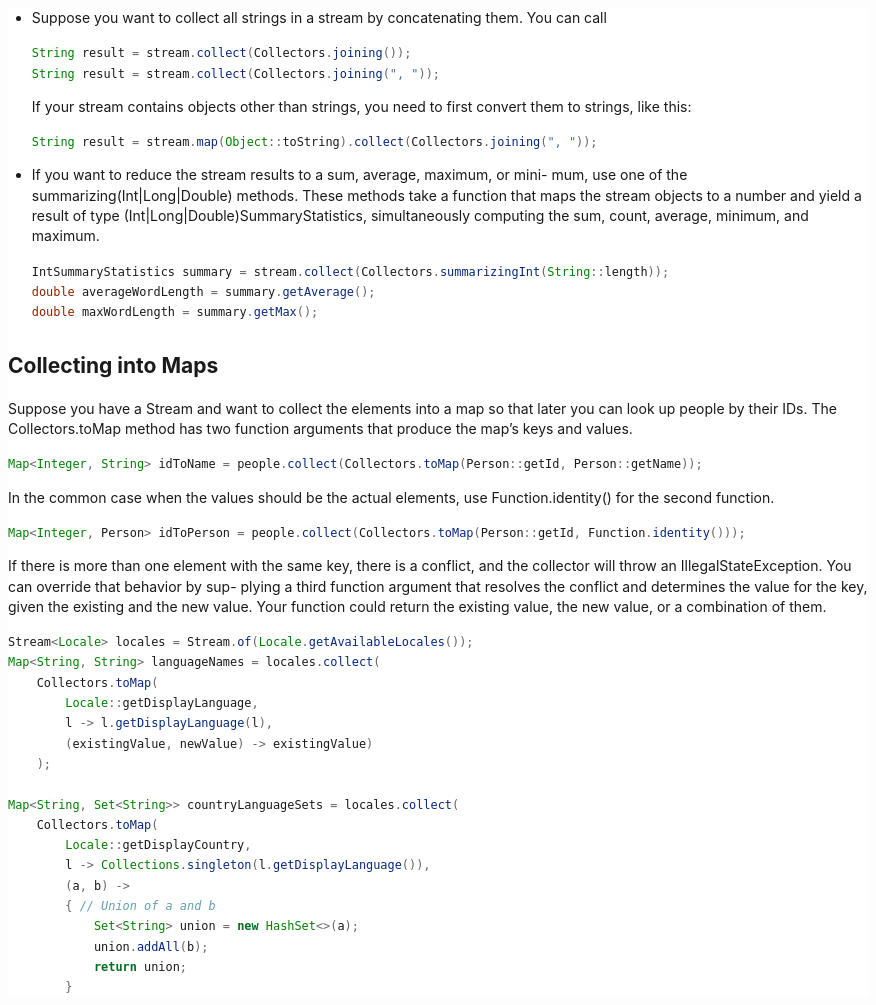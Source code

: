 - Suppose you want to collect all strings in a stream by concatenating them. You
  can call
  
  ```java
  String result = stream.collect(Collectors.joining());
  String result = stream.collect(Collectors.joining(", "));
  ```
  
  If your stream contains objects other than strings, you need to first convert them
  to strings, like this:
  
  ```java
  String result = stream.map(Object::toString).collect(Collectors.joining(", "));
  ```
  
- If you want to reduce the stream results to a sum, average, maximum, or mini-
  mum, use one of the summarizing(Int|Long|Double) methods. These methods take a
  function that maps the stream objects to a number and yield a result of type
  (Int|Long|Double)SummaryStatistics, simultaneously computing the sum, count, average,
  minimum, and maximum.

  ```java
  IntSummaryStatistics summary = stream.collect(Collectors.summarizingInt(String::length));
  double averageWordLength = summary.getAverage();
  double maxWordLength = summary.getMax();
  ```
  
## Collecting into Maps

Suppose you have a Stream<Person> and want to collect the elements into a map so
that later you can look up people by their IDs. The Collectors.toMap method has
two function arguments that produce the map’s keys and values.

```java
Map<Integer, String> idToName = people.collect(Collectors.toMap(Person::getId, Person::getName));
```

In the common case when the values should be the actual elements, use
Function.identity() for the second function.

```java
Map<Integer, Person> idToPerson = people.collect(Collectors.toMap(Person::getId, Function.identity()));
```

If there is more than one element with the same key, there is a conflict, and the
collector will throw an IllegalStateException. You can override that behavior by sup-
plying a third function argument that resolves the conflict and determines the
value for the key, given the existing and the new value. Your function could return
the existing value, the new value, or a combination of them.

```java
Stream<Locale> locales = Stream.of(Locale.getAvailableLocales());
Map<String, String> languageNames = locales.collect(
    Collectors.toMap(
        Locale::getDisplayLanguage,
        l -> l.getDisplayLanguage(l),
        (existingValue, newValue) -> existingValue)
    );

Map<String, Set<String>> countryLanguageSets = locales.collect(
    Collectors.toMap(
        Locale::getDisplayCountry,
        l -> Collections.singleton(l.getDisplayLanguage()),
        (a, b) ->
        { // Union of a and b
            Set<String> union = new HashSet<>(a);
            union.addAll(b);
            return union;
        }
```